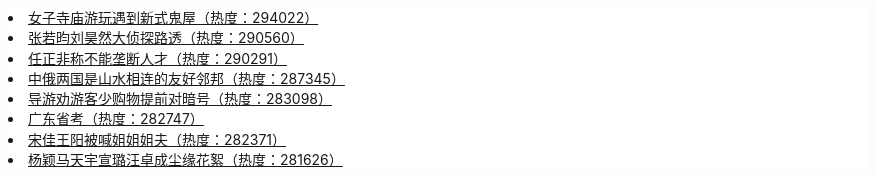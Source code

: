 <li>
<a href="https://s.weibo.com/weibo?q=%23%E5%A5%B3%E5%AD%90%E5%AF%BA%E5%BA%99%E6%B8%B8%E7%8E%A9%E9%81%87%E5%88%B0%E6%96%B0%E5%BC%8F%E9%AC%BC%E5%B1%8B%23" target="weibo">
女子寺庙游玩遇到新式鬼屋（热度：294022）
</a>
</li>

<li>
<a href="https://s.weibo.com/weibo?q=%23%E5%BC%A0%E8%8B%A5%E6%98%80%E5%88%98%E6%98%8A%E7%84%B6%E5%A4%A7%E4%BE%A6%E6%8E%A2%E8%B7%AF%E9%80%8F%23" target="weibo">
张若昀刘昊然大侦探路透（热度：290560）
</a>
</li>

<li>
<a href="https://s.weibo.com/weibo?q=%23%E4%BB%BB%E6%AD%A3%E9%9D%9E%E7%A7%B0%E4%B8%8D%E8%83%BD%E5%9E%84%E6%96%AD%E4%BA%BA%E6%89%8D%23" target="weibo">
任正非称不能垄断人才（热度：290291）
</a>
</li>

<li>
<a href="https://s.weibo.com/weibo?q=%23%E4%B8%AD%E4%BF%84%E4%B8%A4%E5%9B%BD%E6%98%AF%E5%B1%B1%E6%B0%B4%E7%9B%B8%E8%BF%9E%E7%9A%84%E5%8F%8B%E5%A5%BD%E9%82%BB%E9%82%A6%23" target="weibo">
中俄两国是山水相连的友好邻邦（热度：287345）
</a>
</li>

<li>
<a href="https://s.weibo.com/weibo?q=%23%E5%AF%BC%E6%B8%B8%E5%8A%9D%E6%B8%B8%E5%AE%A2%E5%B0%91%E8%B4%AD%E7%89%A9%E6%8F%90%E5%89%8D%E5%AF%B9%E6%9A%97%E5%8F%B7%23" target="weibo">
导游劝游客少购物提前对暗号（热度：283098）
</a>
</li>

<li>
<a href="https://s.weibo.com/weibo?q=%23%E5%B9%BF%E4%B8%9C%E7%9C%81%E8%80%83%23" target="weibo">
广东省考（热度：282747）
</a>
</li>

<li>
<a href="https://s.weibo.com/weibo?q=%23%E5%AE%8B%E4%BD%B3%E7%8E%8B%E9%98%B3%E8%A2%AB%E5%96%8A%E5%A7%90%E5%A7%90%E5%A7%90%E5%A4%AB%23" target="weibo">
宋佳王阳被喊姐姐姐夫（热度：282371）
</a>
</li>

<li>
<a href="https://s.weibo.com/weibo?q=%23%E6%9D%A8%E9%A2%96%E9%A9%AC%E5%A4%A9%E5%AE%87%E5%AE%A3%E7%92%90%E6%B1%AA%E5%8D%93%E6%88%90%E5%B0%98%E7%BC%98%E8%8A%B1%E7%B5%AE%23" target="weibo">
杨颖马天宇宣璐汪卓成尘缘花絮（热度：281626）
</a>
</li>
